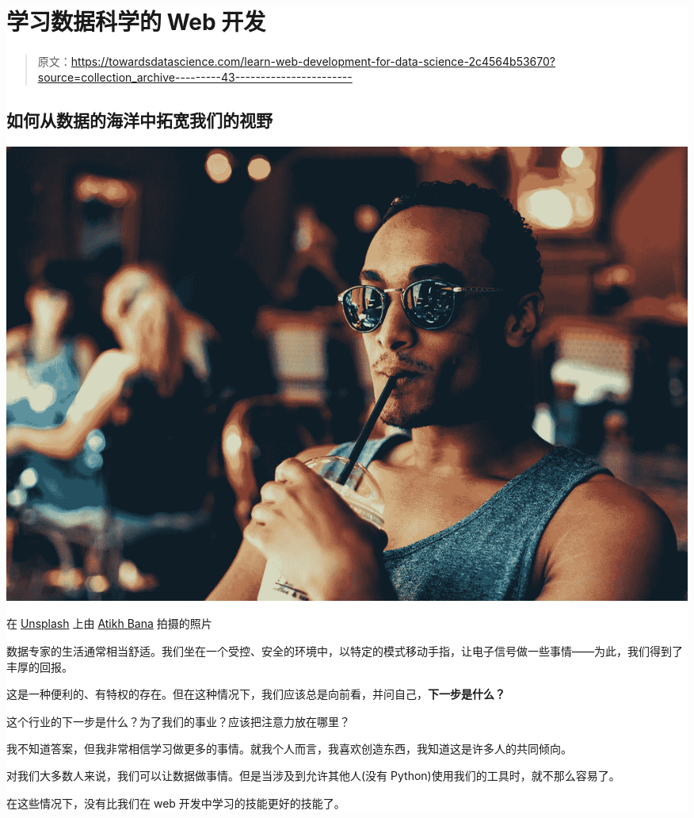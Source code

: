 # 学习数据科学的 Web 开发

> 原文：<https://towardsdatascience.com/learn-web-development-for-data-science-2c4564b53670?source=collection_archive---------43----------------------->

## 如何从数据的海洋中拓宽我们的视野

![](img/85595d3c36007d46ef8117b0b2d8c4d8.png)

在 [Unsplash](https://unsplash.com?utm_source=medium&utm_medium=referral) 上由 [Atikh Bana](https://unsplash.com/@tikh?utm_source=medium&utm_medium=referral) 拍摄的照片

数据专家的生活通常相当舒适。我们坐在一个受控、安全的环境中，以特定的模式移动手指，让电子信号做一些事情——为此，我们得到了丰厚的回报。

这是一种便利的、有特权的存在。但在这种情况下，我们应该总是向前看，并问自己，**下一步是什么？**

这个行业的下一步是什么？为了我们的事业？应该把注意力放在哪里？

我不知道答案，但我非常相信学习做更多的事情。就我个人而言，我喜欢创造东西，我知道这是许多人的共同倾向。

对我们大多数人来说，我们可以让数据做事情。但是当涉及到允许其他人(没有 Python)使用我们的工具时，就不那么容易了。

在这些情况下，没有比我们在 web 开发中学习的技能更好的技能了。
